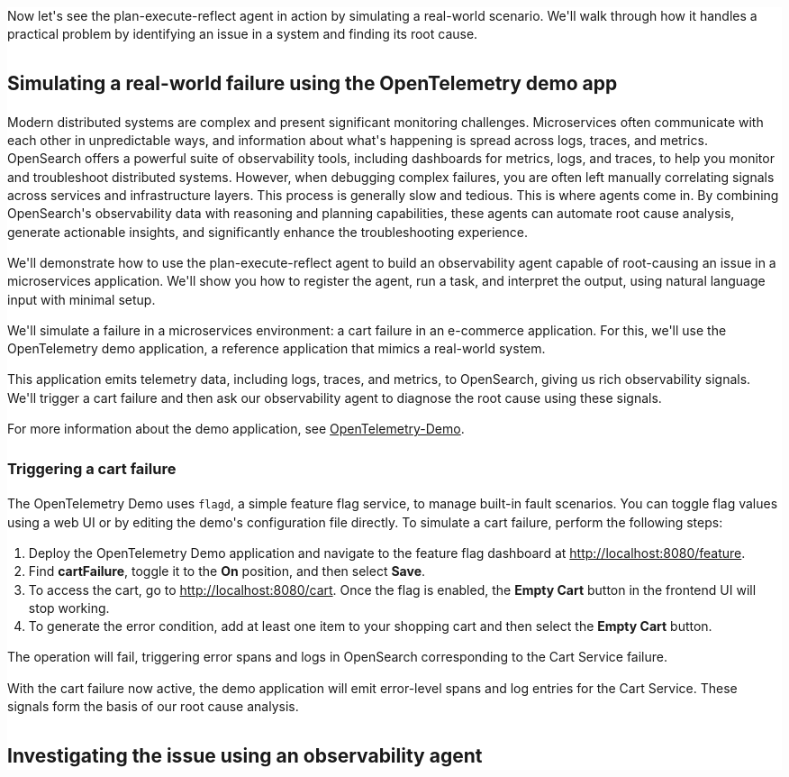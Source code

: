 Now let's see the plan-execute-reflect agent in action by simulating a real-world scenario. We'll walk through how it handles a practical problem by identifying an issue in a system and finding its root cause.

## Simulating a real-world failure using the OpenTelemetry demo app

Modern distributed systems are complex and present significant monitoring challenges. Microservices often communicate with each other in unpredictable ways, and information about what's happening is spread across logs, traces, and metrics. OpenSearch offers a powerful suite of observability tools, including dashboards for metrics, logs, and traces, to help you monitor and troubleshoot distributed systems. However, when debugging complex failures, you are often left manually correlating signals across services and infrastructure layers. This process is generally slow and tedious. This is where agents come in. By combining OpenSearch's observability data with reasoning and planning capabilities, these agents can automate root cause analysis, generate actionable insights, and significantly enhance the troubleshooting experience.

We'll demonstrate how to use the plan-execute-reflect agent to build an observability agent capable of root-causing an issue in a microservices application. We'll show you how to register the agent, run a task, and interpret the output, using natural language input with minimal setup.

We'll simulate a failure in a microservices environment: a cart failure in an e-commerce application. For this, we'll use the OpenTelemetry demo application, a reference application that mimics a real-world system.

This application emits telemetry data, including logs, traces, and metrics, to OpenSearch, giving us rich observability signals. We'll trigger a cart failure and then ask our observability agent to diagnose the root cause using these signals.

For more information about the demo application, see [OpenTelemetry-Demo](https://opentelemetry.io/docs/demo/).

### Triggering a cart failure

The OpenTelemetry Demo uses `flagd`, a simple feature flag service, to manage built-in fault scenarios. You can toggle flag values using a web UI or by editing the demo's configuration file directly. To simulate a cart failure, perform the following steps:

1. Deploy the OpenTelemetry Demo application and navigate to the feature flag dashboard at [http://localhost:8080/feature](http://localhost:8080/feature).
2. Find **cartFailure**, toggle it to the **On** position, and then select **Save**.
3. To access the cart, go to [http://localhost:8080/cart](http://localhost:8080/cart). Once the flag is enabled, the **Empty Cart** button in the frontend UI will stop working. 
4. To generate the error condition, add at least one item to your shopping cart and then select the **Empty Cart** button.

The operation will fail, triggering error spans and logs in OpenSearch corresponding to the Cart Service failure. 

With the cart failure now active, the demo application will emit error-level spans and log entries for the Cart Service. These signals form the basis of our root cause analysis.

## Investigating the issue using an observability agent

